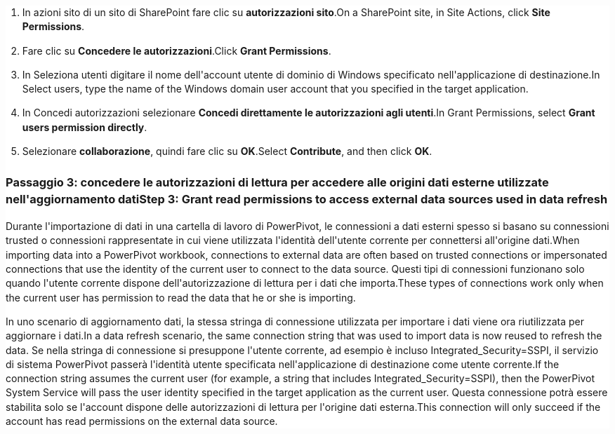 1.  <span data-ttu-id="adb6a-171">In azioni sito di un sito di SharePoint fare clic su **autorizzazioni sito**.</span><span class="sxs-lookup"><span data-stu-id="adb6a-171">On a SharePoint site, in Site Actions, click **Site Permissions**.</span></span>  
  
2.  <span data-ttu-id="adb6a-172">Fare clic su **Concedere le autorizzazioni**.</span><span class="sxs-lookup"><span data-stu-id="adb6a-172">Click **Grant Permissions**.</span></span>  
  
3.  <span data-ttu-id="adb6a-173">In Seleziona utenti digitare il nome dell'account utente di dominio di Windows specificato nell'applicazione di destinazione.</span><span class="sxs-lookup"><span data-stu-id="adb6a-173">In Select users, type the name of the Windows domain user account that you specified in the target application.</span></span>  
  
4.  <span data-ttu-id="adb6a-174">In Concedi autorizzazioni selezionare **Concedi direttamente le autorizzazioni agli utenti**.</span><span class="sxs-lookup"><span data-stu-id="adb6a-174">In Grant Permissions, select **Grant users permission directly**.</span></span>  
  
5.  <span data-ttu-id="adb6a-175">Selezionare **collaborazione**, quindi fare clic su **OK**.</span><span class="sxs-lookup"><span data-stu-id="adb6a-175">Select **Contribute**, and then click **OK**.</span></span>  
  
###  <a name="step-3-grant-read-permissions-to-access-external-data-sources-used-in-data-refresh"></a><a name="bkmk_dbread"></a><span data-ttu-id="adb6a-176">Passaggio 3: concedere le autorizzazioni di lettura per accedere alle origini dati esterne utilizzate nell'aggiornamento dati</span><span class="sxs-lookup"><span data-stu-id="adb6a-176">Step 3: Grant read permissions to access external data sources used in data refresh</span></span>  
 <span data-ttu-id="adb6a-177">Durante l'importazione di dati in una cartella di lavoro di PowerPivot, le connessioni a dati esterni spesso si basano su connessioni trusted o connessioni rappresentate in cui viene utilizzata l'identità dell'utente corrente per connettersi all'origine dati.</span><span class="sxs-lookup"><span data-stu-id="adb6a-177">When importing data into a PowerPivot workbook, connections to external data are often based on trusted connections or impersonated connections that use the identity of the current user to connect to the data source.</span></span> <span data-ttu-id="adb6a-178">Questi tipi di connessioni funzionano solo quando l'utente corrente dispone dell'autorizzazione di lettura per i dati che importa.</span><span class="sxs-lookup"><span data-stu-id="adb6a-178">These types of connections work only when the current user has permission to read the data that he or she is importing.</span></span>  
  
 <span data-ttu-id="adb6a-179">In uno scenario di aggiornamento dati, la stessa stringa di connessione utilizzata per importare i dati viene ora riutilizzata per aggiornare i dati.</span><span class="sxs-lookup"><span data-stu-id="adb6a-179">In a data refresh scenario, the same connection string that was used to import data is now reused to refresh the data.</span></span> <span data-ttu-id="adb6a-180">Se nella stringa di connessione si presuppone l'utente corrente, ad esempio è incluso Integrated_Security=SSPI, il servizio di sistema PowerPivot passerà l'identità utente specificata nell'applicazione di destinazione come utente corrente.</span><span class="sxs-lookup"><span data-stu-id="adb6a-180">If the connection string assumes the current user (for example, a string that includes Integrated_Security=SSPI), then the PowerPivot System Service will pass the user identity specified in the target application as the current user.</span></span> <span data-ttu-id="adb6a-181">Questa connessione potrà essere stabilita solo se l'account dispone delle autorizzazioni di lettura per l'origine dati esterna.</span><span class="sxs-lookup"><span data-stu-id="adb6a-181">This connection will only succeed if the account has read permissions on the external data source.</span></span>  
  